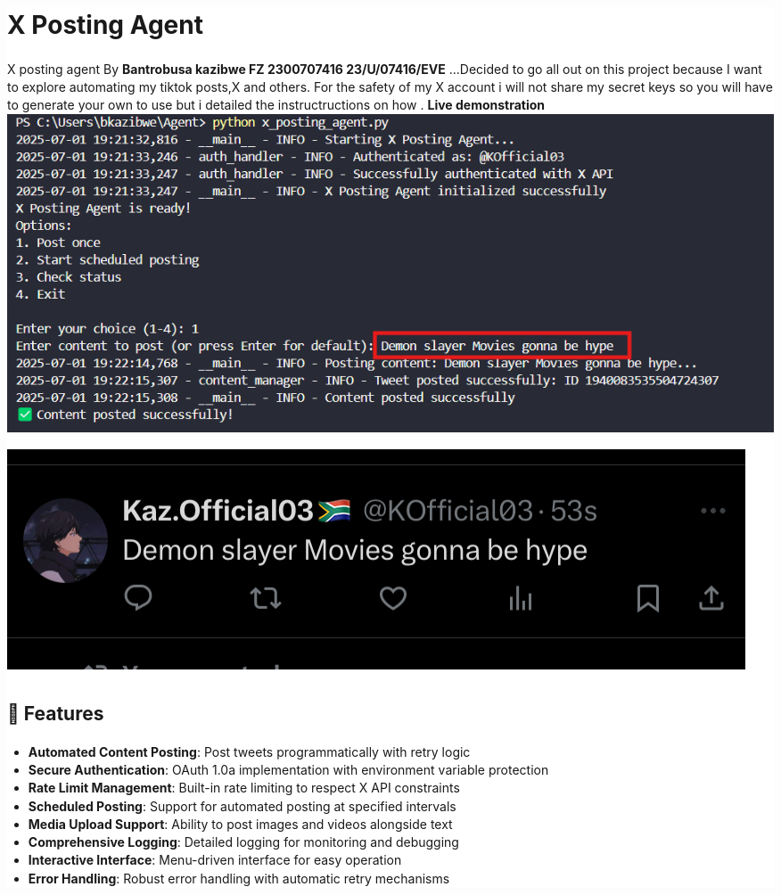 # X Posting Agent

X posting agent By **Bantrobusa kazibwe FZ  2300707416 23/U/07416/EVE** ...Decided to go all out on this project because I want to explore automating my tiktok posts,X and others.
For the safety of my X account i will not share my secret keys so you will have to generate your own to use but i detailed the instructructions on how .
**Live demonstration**
![alt text](image-2.png)

![alt text](image.png)


## 🚀 Features

- **Automated Content Posting**: Post tweets programmatically with retry logic
- **Secure Authentication**: OAuth 1.0a implementation with environment variable protection
- **Rate Limit Management**: Built-in rate limiting to respect X API constraints
- **Scheduled Posting**: Support for automated posting at specified intervals
- **Media Upload Support**: Ability to post images and videos alongside text
- **Comprehensive Logging**: Detailed logging for monitoring and debugging
- **Interactive Interface**: Menu-driven interface for easy operation
- **Error Handling**: Robust error handling with automatic retry mechanisms
